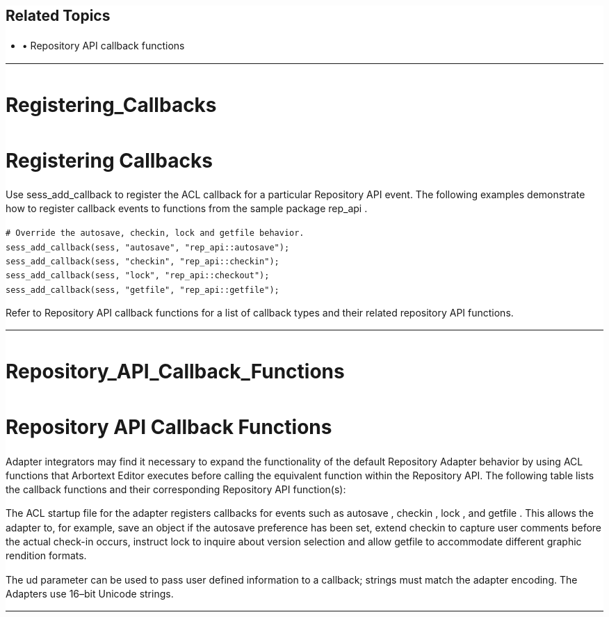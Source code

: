 ## Related Topics

- • Repository API callback functions



---

# Registering_Callbacks

# Registering Callbacks

Use sess_add_callback to register the ACL callback for a particular Repository API event. The following examples demonstrate how to register callback events to functions from the sample package rep_api .

```
# Override the autosave, checkin, lock and getfile behavior.
sess_add_callback(sess, "autosave", "rep_api::autosave");
sess_add_callback(sess, "checkin", "rep_api::checkin");
sess_add_callback(sess, "lock", "rep_api::checkout");
sess_add_callback(sess, "getfile", "rep_api::getfile");
```

Refer to Repository API callback functions for a list of callback types and their related repository API functions.



---

# Repository_API_Callback_Functions

# Repository API Callback Functions

Adapter integrators may find it necessary to expand the functionality of the default Repository Adapter behavior by using ACL functions that Arbortext Editor executes before calling the equivalent function within the Repository API. The following table lists the callback functions and their corresponding Repository API function(s):

The ACL startup file for the adapter registers callbacks for events such as autosave , checkin , lock , and getfile . This allows the adapter to, for example, save an object if the autosave preference has been set, extend checkin to capture user comments before the actual check-in occurs, instruct lock to inquire about version selection and allow getfile to accommodate different graphic rendition formats.

The ud parameter can be used to pass user defined information to a callback; strings must match the adapter encoding. The Adapters use 16–bit Unicode strings.



---
